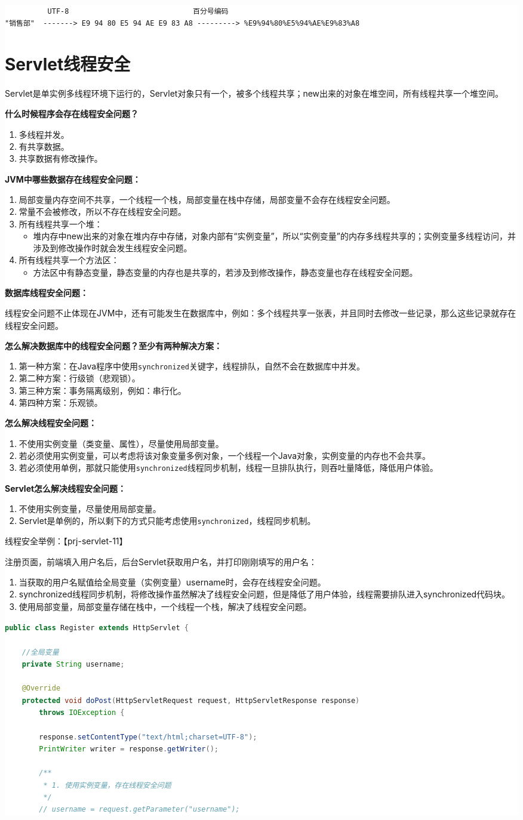 ```ABAP
		  UTF-8							    百分号编码
"销售部"  -------> E9 94 80 E5 94 AE E9 83 A8 ---------> %E9%94%80%E5%94%AE%E9%83%A8
```

# Servlet线程安全

Servlet是单实例多线程环境下运行的，Servlet对象只有一个，被多个线程共享；new出来的对象在堆空间，所有线程共享一个堆空间。

**什么时候程序会存在线程安全问题？**

1. 多线程并发。
2. 有共享数据。
3. 共享数据有修改操作。

**JVM中哪些数据存在线程安全问题：**

1. 局部变量内存空间不共享，一个线程一个栈，局部变量在栈中存储，局部变量不会存在线程安全问题。
2. 常量不会被修改，所以不存在线程安全问题。
3. 所有线程共享一个堆：
     - 堆内存中new出来的对象在堆内存中存储，对象内部有“实例变量”，所以“实例变量”的内存多线程共享的；实例变量多线程访问，并涉及到修改操作时就会发生线程安全问题。
4. 所有线程共享一个方法区：
     - 方法区中有静态变量，静态变量的内存也是共享的，若涉及到修改操作，静态变量也存在线程安全问题。

**数据库线程安全问题：**

线程安全问题不止体现在JVM中，还有可能发生在数据库中，例如：多个线程共享一张表，并且同时去修改一些记录，那么这些记录就存在线程安全问题。

**怎么解决数据库中的线程安全问题？至少有两种解决方案：**

1. 第一种方案：在Java程序中使用`synchronized`关键字，线程排队，自然不会在数据库中并发。
2. 第二种方案：行级锁（悲观锁）。
3. 第三种方案：事务隔离级别，例如：串行化。
4. 第四种方案：乐观锁。

**怎么解决线程安全问题：**

1. 不使用实例变量（类变量、属性），尽量使用局部变量。
2. 若必须使用实例变量，可以考虑将该对象变量多例对象，一个线程一个Java对象，实例变量的内存也不会共享。
3. 若必须使用单例，那就只能使用`synchronized`线程同步机制，线程一旦排队执行，则吞吐量降低，降低用户体验。

**Servlet怎么解决线程安全问题：**

1. 不使用实例变量，尽量使用局部变量。
2. Servlet是单例的，所以剩下的方式只能考虑使用`synchronized`，线程同步机制。

线程安全举例：【prj-servlet-11】

注册页面，前端填入用户名后，后台Servlet获取用户名，并打印刚刚填写的用户名：

1. 当获取的用户名赋值给全局变量（实例变量）username时，会存在线程安全问题。
2. synchronized线程同步机制，将修改操作虽然解决了线程安全问题，但是降低了用户体验，线程需要排队进入synchronized代码块。
3. 使用局部变量，局部变量存储在栈中，一个线程一个栈，解决了线程安全问题。

````java
public class Register extends HttpServlet {

    //全局变量
    private String username;

    @Override
    protected void doPost(HttpServletRequest request, HttpServletResponse response) 
        throws IOException {

        response.setContentType("text/html;charset=UTF-8");
        PrintWriter writer = response.getWriter();

        /**
         * 1. 使用实例变量，存在线程安全问题
         */
        // username = request.getParameter("username");
````